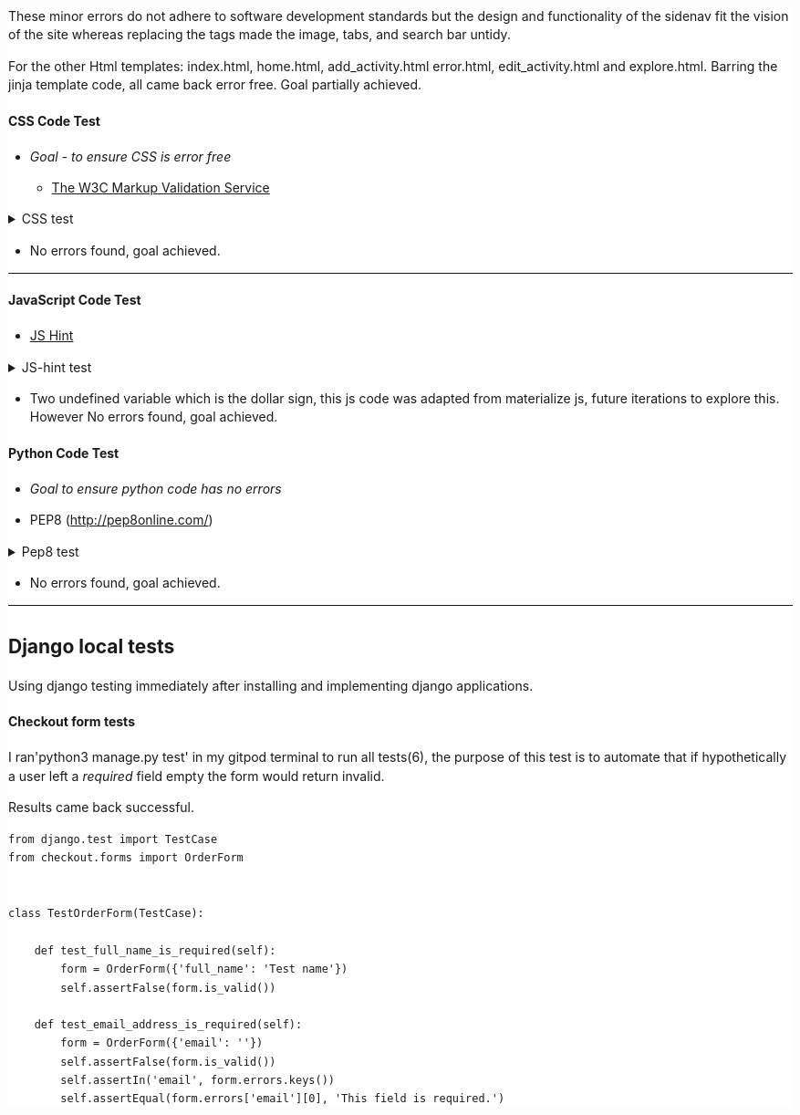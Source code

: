 These minor errors do not adhere to software development standards but the design and functionality of the sidenav fit the vision of the site whereas replacing the tags made the image, tabs, and search bar untidy.

For the other Html templates: index.html, home.html, add_activity.html error.html, edit_activity.html and explore.html. Barring the jinja template code, all came back error free. Goal partially achieved.

#### CSS Code Test

* *Goal - to ensure CSS is error free*

  - [The W3C Markup Validation Service](https://jigsaw.w3.org/css-validator)
  
<details><summary>CSS test</summary></details>

* No errors found, goal achieved.

------

#### JavaScript Code Test

  - [JS Hint](https://jshint.com/)
  
 <details><summary>JS-hint test</summary></details>

*  Two undefined variable which is the dollar sign, this js code was adapted from materialize js, future iterations to explore this. 
However No errors found, goal achieved.

#### Python Code Test

* *Goal to ensure python code has no errors*

 - PEP8 (http://pep8online.com/)
 
 <details><summary>Pep8 test</summary></details>
 
 * No errors found, goal achieved.

---- 

## Django local tests

Using django testing immediately after installing and implementing django applications.

#### Checkout form tests

I ran'python3 manage.py test' in my gitpod terminal to run all tests(6), the purpose of this test is to automate that if hypothetically a user left a *required* field empty the form would return invalid. 

Results came back successful.

```
from django.test import TestCase                 
from checkout.forms import OrderForm 


class TestOrderForm(TestCase):

    def test_full_name_is_required(self):
        form = OrderForm({'full_name': 'Test name'})
        self.assertFalse(form.is_valid())

    def test_email_address_is_required(self):
        form = OrderForm({'email': ''})
        self.assertFalse(form.is_valid())
        self.assertIn('email', form.errors.keys())
        self.assertEqual(form.errors['email'][0], 'This field is required.')

```